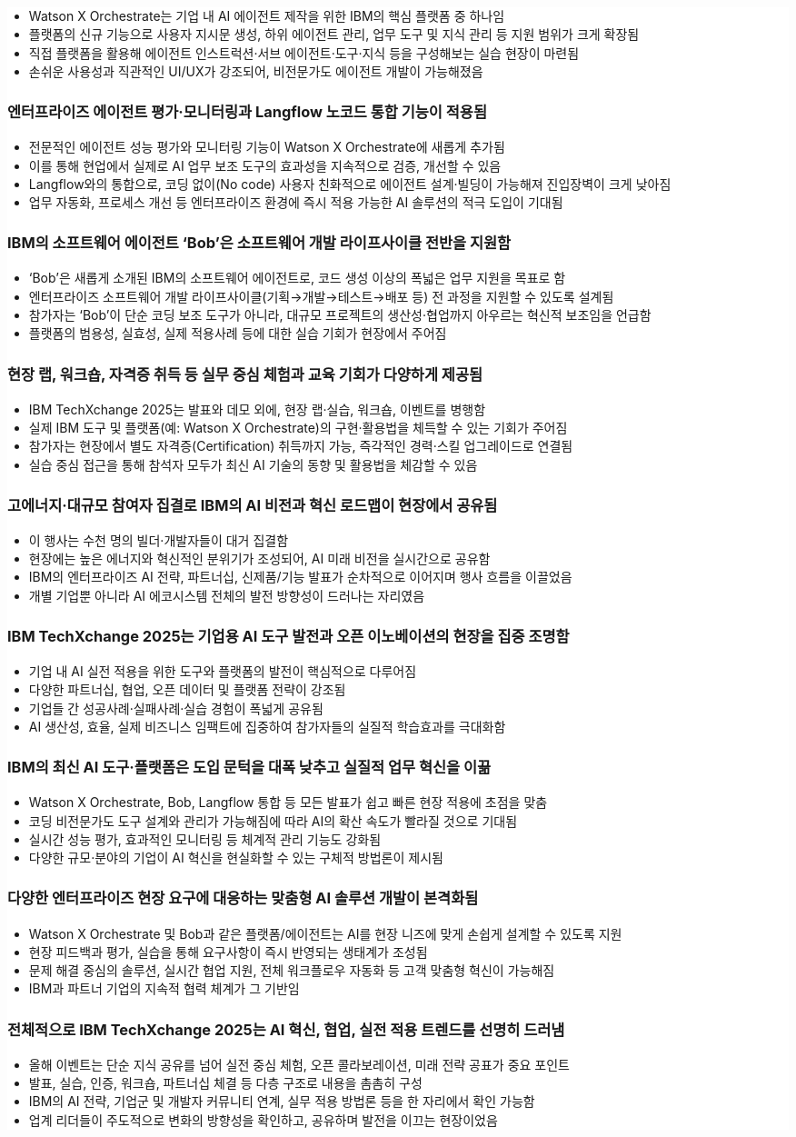 - Watson X Orchestrate는 기업 내 AI 에이전트 제작을 위한 IBM의 핵심 플랫폼 중 하나임
- 플랫폼의 신규 기능으로 사용자 지시문 생성, 하위 에이전트 관리, 업무 도구 및 지식 관리 등 지원 범위가 크게 확장됨
- 직접 플랫폼을 활용해 에이전트 인스트럭션·서브 에이전트·도구·지식 등을 구성해보는 실습 현장이 마련됨
- 손쉬운 사용성과 직관적인 UI/UX가 강조되어, 비전문가도 에이전트 개발이 가능해졌음

### 엔터프라이즈 에이전트 평가·모니터링과 Langflow 노코드 통합 기능이 적용됨

- 전문적인 에이전트 성능 평가와 모니터링 기능이 Watson X Orchestrate에 새롭게 추가됨
- 이를 통해 현업에서 실제로 AI 업무 보조 도구의 효과성을 지속적으로 검증, 개선할 수 있음
- Langflow와의 통합으로, 코딩 없이(No code) 사용자 친화적으로 에이전트 설계·빌딩이 가능해져 진입장벽이 크게 낮아짐
- 업무 자동화, 프로세스 개선 등 엔터프라이즈 환경에 즉시 적용 가능한 AI 솔루션의 적극 도입이 기대됨

### IBM의 소프트웨어 에이전트 ‘Bob’은 소프트웨어 개발 라이프사이클 전반을 지원함

- ‘Bob’은 새롭게 소개된 IBM의 소프트웨어 에이전트로, 코드 생성 이상의 폭넓은 업무 지원을 목표로 함
- 엔터프라이즈 소프트웨어 개발 라이프사이클(기획→개발→테스트→배포 등) 전 과정을 지원할 수 있도록 설계됨
- 참가자는 ‘Bob’이 단순 코딩 보조 도구가 아니라, 대규모 프로젝트의 생산성·협업까지 아우르는 혁신적 보조임을 언급함
- 플랫폼의 범용성, 실효성, 실제 적용사례 등에 대한 실습 기회가 현장에서 주어짐

### 현장 랩, 워크숍, 자격증 취득 등 실무 중심 체험과 교육 기회가 다양하게 제공됨

- IBM TechXchange 2025는 발표와 데모 외에, 현장 랩·실습, 워크숍, 이벤트를 병행함
- 실제 IBM 도구 및 플랫폼(예: Watson X Orchestrate)의 구현·활용법을 체득할 수 있는 기회가 주어짐
- 참가자는 현장에서 별도 자격증(Certification) 취득까지 가능, 즉각적인 경력·스킬 업그레이드로 연결됨
- 실습 중심 접근을 통해 참석자 모두가 최신 AI 기술의 동향 및 활용법을 체감할 수 있음

### 고에너지·대규모 참여자 집결로 IBM의 AI 비전과 혁신 로드맵이 현장에서 공유됨

- 이 행사는 수천 명의 빌더·개발자들이 대거 집결함
- 현장에는 높은 에너지와 혁신적인 분위기가 조성되어, AI 미래 비전을 실시간으로 공유함
- IBM의 엔터프라이즈 AI 전략, 파트너십, 신제품/기능 발표가 순차적으로 이어지며 행사 흐름을 이끌었음
- 개별 기업뿐 아니라 AI 에코시스템 전체의 발전 방향성이 드러나는 자리였음

### IBM TechXchange 2025는 기업용 AI 도구 발전과 오픈 이노베이션의 현장을 집중 조명함

- 기업 내 AI 실전 적용을 위한 도구와 플랫폼의 발전이 핵심적으로 다루어짐
- 다양한 파트너십, 협업, 오픈 데이터 및 플랫폼 전략이 강조됨
- 기업들 간 성공사례·실패사례·실습 경험이 폭넓게 공유됨
- AI 생산성, 효율, 실제 비즈니스 임팩트에 집중하여 참가자들의 실질적 학습효과를 극대화함

### IBM의 최신 AI 도구·플랫폼은 도입 문턱을 대폭 낮추고 실질적 업무 혁신을 이끎

- Watson X Orchestrate, Bob, Langflow 통합 등 모든 발표가 쉽고 빠른 현장 적용에 초점을 맞춤
- 코딩 비전문가도 도구 설계와 관리가 가능해짐에 따라 AI의 확산 속도가 빨라질 것으로 기대됨
- 실시간 성능 평가, 효과적인 모니터링 등 체계적 관리 기능도 강화됨
- 다양한 규모·분야의 기업이 AI 혁신을 현실화할 수 있는 구체적 방법론이 제시됨

### 다양한 엔터프라이즈 현장 요구에 대응하는 맞춤형 AI 솔루션 개발이 본격화됨

- Watson X Orchestrate 및 Bob과 같은 플랫폼/에이전트는 AI를 현장 니즈에 맞게 손쉽게 설계할 수 있도록 지원
- 현장 피드백과 평가, 실습을 통해 요구사항이 즉시 반영되는 생태계가 조성됨
- 문제 해결 중심의 솔루션, 실시간 협업 지원, 전체 워크플로우 자동화 등 고객 맞춤형 혁신이 가능해짐
- IBM과 파트너 기업의 지속적 협력 체계가 그 기반임

### 전체적으로 IBM TechXchange 2025는 AI 혁신, 협업, 실전 적용 트렌드를 선명히 드러냄

- 올해 이벤트는 단순 지식 공유를 넘어 실전 중심 체험, 오픈 콜라보레이션, 미래 전략 공표가 중요 포인트
- 발표, 실습, 인증, 워크숍, 파트너십 체결 등 다층 구조로 내용을 촘촘히 구성
- IBM의 AI 전략, 기업군 및 개발자 커뮤니티 연계, 실무 적용 방법론 등을 한 자리에서 확인 가능함
- 업계 리더들이 주도적으로 변화의 방향성을 확인하고, 공유하며 발전을 이끄는 현장이었음
